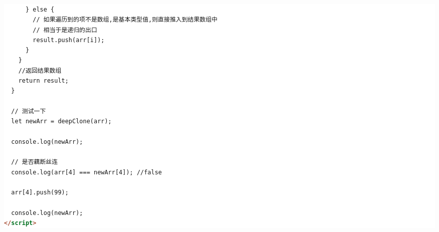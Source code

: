 ```html
      } else {
        // 如果遍历到的项不是数组,是基本类型值,则直接推入到结果数组中
        // 相当于是递归的出口
        result.push(arr[i]);
      }
    }
    //返回结果数组
    return result;
  }

  // 测试一下
  let newArr = deepClone(arr);

  console.log(newArr);

  // 是否藕断丝连
  console.log(arr[4] === newArr[4]); //false

  arr[4].push(99);

  console.log(newArr);
</script>
```
